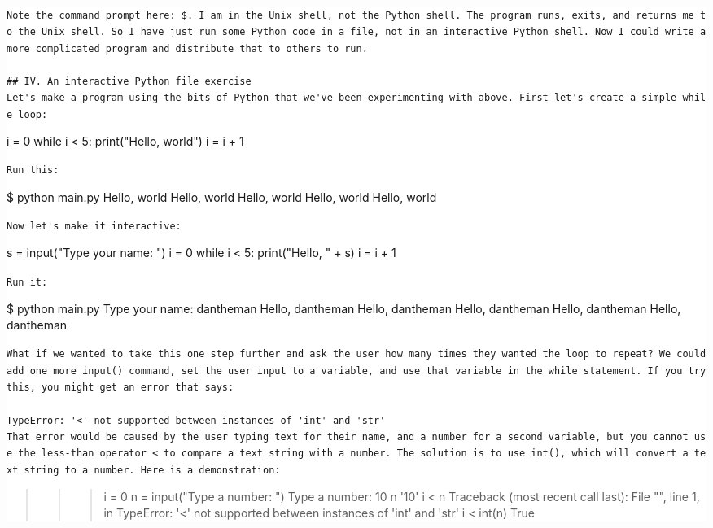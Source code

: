 ```
Note the command prompt here: $. I am in the Unix shell, not the Python shell. The program runs, exits, and returns me to the Unix shell. So I have just run some Python code in a file, not in an interactive Python shell. Now I could write a more complicated program and distribute that to others to run.

## IV. An interactive Python file exercise
Let's make a program using the bits of Python that we've been experimenting with above. First let's create a simple while loop:

```
i = 0
while i < 5:
    print("Hello, world")
    i = i + 1
```
Run this:
```
$ python main.py 
Hello, world
Hello, world
Hello, world
Hello, world
Hello, world
```
Now let's make it interactive:

```
s = input("Type your name: ")
i = 0
while i < 5:
    print("Hello, " + s)
    i = i + 1
```
Run it:

```
$ python main.py 
Type your name: dantheman
Hello, dantheman
Hello, dantheman
Hello, dantheman
Hello, dantheman
Hello, dantheman
```
What if we wanted to take this one step further and ask the user how many times they wanted the loop to repeat? We could add one more input() command, set the user input to a variable, and use that variable in the while statement. If you try this, you might get an error that says:

TypeError: '<' not supported between instances of 'int' and 'str'
That error would be caused by the user typing text for their name, and a number for a second variable, but you cannot use the less-than operator < to compare a text string with a number. The solution is to use int(), which will convert a text string to a number. Here is a demonstration:

```
>>> i = 0
>>> n = input("Type a number: ")
Type a number: 10
>>> n
'10'
>>> i < n
Traceback (most recent call last):
  File "<stdin>", line 1, in <module>
TypeError: '<' not supported between instances of 'int' and 'str'
>>> i < int(n)
True